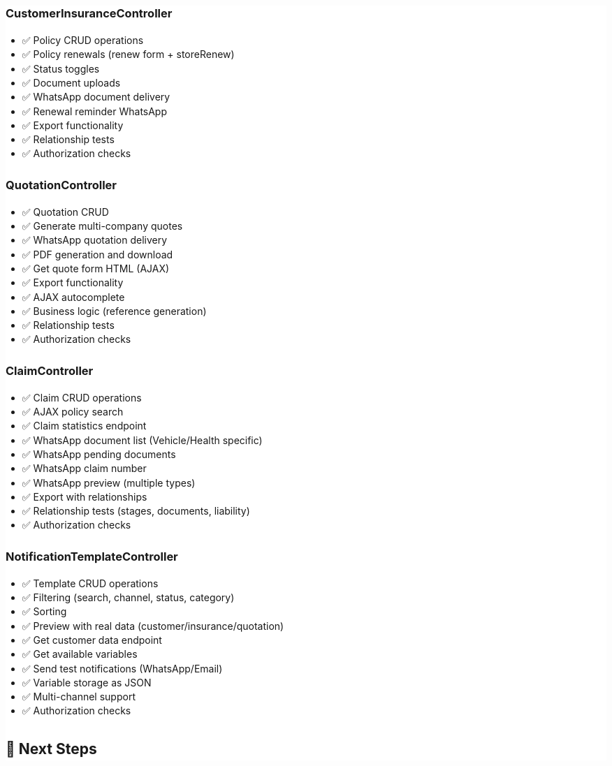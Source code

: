### CustomerInsuranceController
- ✅ Policy CRUD operations
- ✅ Policy renewals (renew form + storeRenew)
- ✅ Status toggles
- ✅ Document uploads
- ✅ WhatsApp document delivery
- ✅ Renewal reminder WhatsApp
- ✅ Export functionality
- ✅ Relationship tests
- ✅ Authorization checks

### QuotationController
- ✅ Quotation CRUD
- ✅ Generate multi-company quotes
- ✅ WhatsApp quotation delivery
- ✅ PDF generation and download
- ✅ Get quote form HTML (AJAX)
- ✅ Export functionality
- ✅ AJAX autocomplete
- ✅ Business logic (reference generation)
- ✅ Relationship tests
- ✅ Authorization checks

### ClaimController
- ✅ Claim CRUD operations
- ✅ AJAX policy search
- ✅ Claim statistics endpoint
- ✅ WhatsApp document list (Vehicle/Health specific)
- ✅ WhatsApp pending documents
- ✅ WhatsApp claim number
- ✅ WhatsApp preview (multiple types)
- ✅ Export with relationships
- ✅ Relationship tests (stages, documents, liability)
- ✅ Authorization checks

### NotificationTemplateController
- ✅ Template CRUD operations
- ✅ Filtering (search, channel, status, category)
- ✅ Sorting
- ✅ Preview with real data (customer/insurance/quotation)
- ✅ Get customer data endpoint
- ✅ Get available variables
- ✅ Send test notifications (WhatsApp/Email)
- ✅ Variable storage as JSON
- ✅ Multi-channel support
- ✅ Authorization checks

## 🎯 Next Steps
